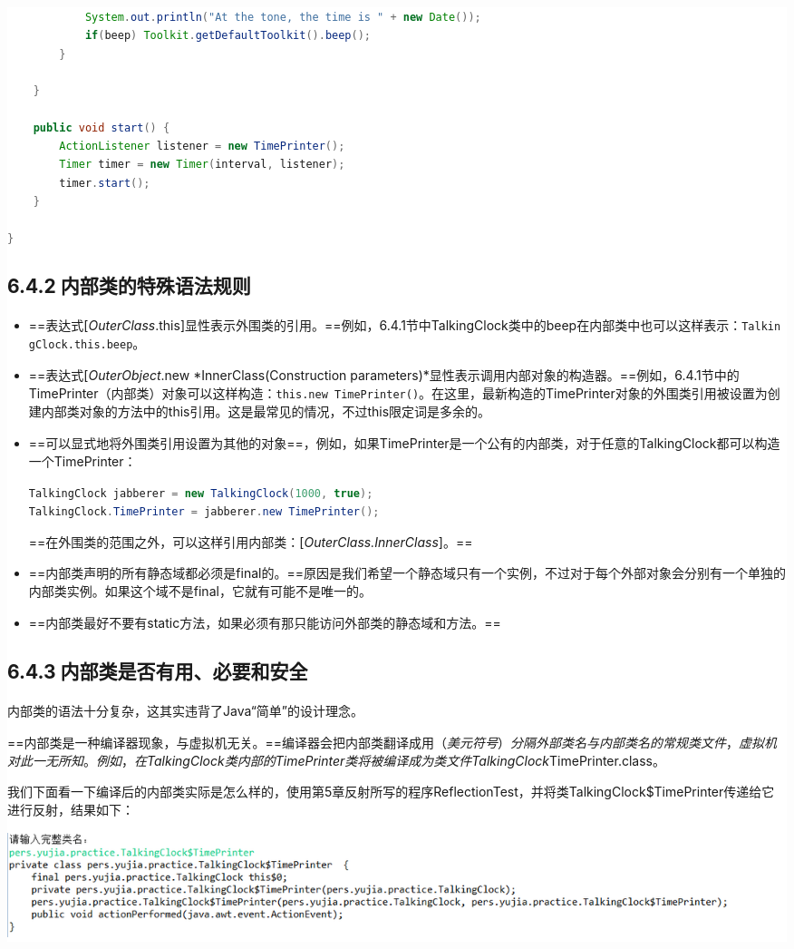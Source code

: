 ```java
			System.out.println("At the tone, the time is " + new Date());
			if(beep) Toolkit.getDefaultToolkit().beep();
		}
		
	}
	
	public void start() {
		ActionListener listener = new TimePrinter();
		Timer timer = new Timer(interval, listener);
		timer.start();
	}
	
}
```



## 6.4.2 内部类的特殊语法规则

- ==表达式[*OuterClass*.this]显性表示外围类的引用。==例如，6.4.1节中TalkingClock类中的beep在内部类中也可以这样表示：`TalkingClock.this.beep`。

- ==表达式[*OuterObject*.new *InnerClass(Construction parameters)*显性表示调用内部对象的构造器。==例如，6.4.1节中的TimePrinter（内部类）对象可以这样构造：`this.new TimePrinter()`。在这里，最新构造的TimePrinter对象的外围类引用被设置为创建内部类对象的方法中的this引用。这是最常见的情况，不过this限定词是多余的。

- ==可以显式地将外围类引用设置为其他的对象==，例如，如果TimePrinter是一个公有的内部类，对于任意的TalkingClock都可以构造一个TimePrinter：

  ```java
  TalkingClock jabberer = new TalkingClock(1000, true);
  TalkingClock.TimePrinter = jabberer.new TimePrinter();
  ```

  ==在外围类的范围之外，可以这样引用内部类：[*OuterClass.InnerClass*]。==

- ==内部类声明的所有静态域都必须是final的。==原因是我们希望一个静态域只有一个实例，不过对于每个外部对象会分别有一个单独的内部类实例。如果这个域不是final，它就有可能不是唯一的。

- ==内部类最好不要有static方法，如果必须有那只能访问外部类的静态域和方法。==



## 6.4.3 内部类是否有用、必要和安全

内部类的语法十分复杂，这其实违背了Java“简单”的设计理念。

==内部类是一种编译器现象，与虚拟机无关。==编译器会把内部类翻译成用$（美元符号）分隔外部类名与内部类名的常规类文件，虚拟机对此一无所知。例如，在TalkingClock类内部的TimePrinter类将被编译成为类文件TalkingClock$TimePrinter.class。

我们下面看一下编译后的内部类实际是怎么样的，使用第5章反射所写的程序ReflectionTest，并将类TalkingClock$TimePrinter传递给它进行反射，结果如下：

<img src="imgs/image-20220112225136307.png" alt="image-20220112225136307" style="zoom:80%;" />

